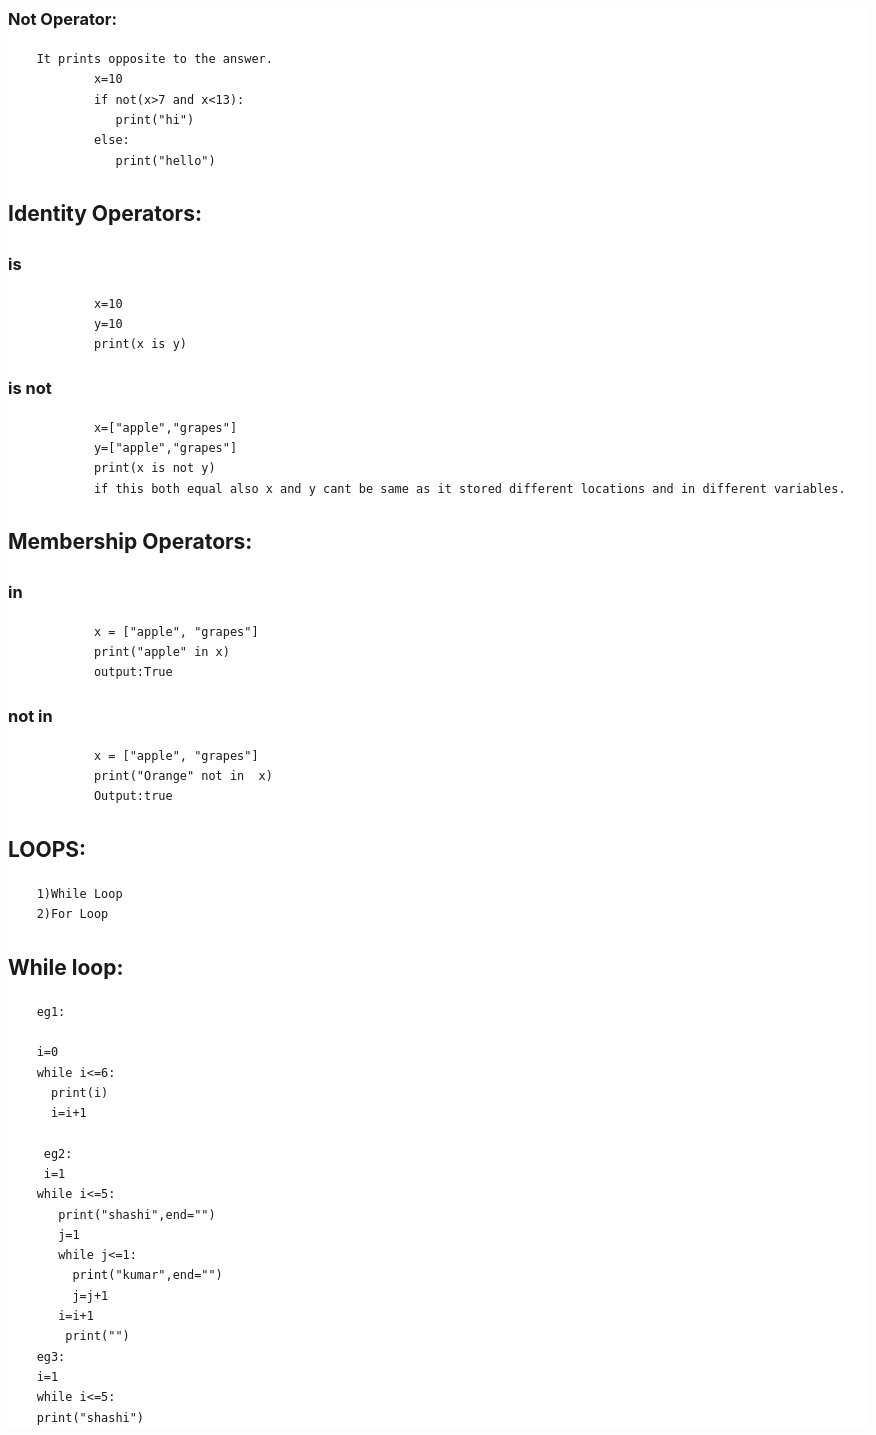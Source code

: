    ### Not Operator:
        It prints opposite to the answer.
                x=10
                if not(x>7 and x<13):
                   print("hi")
                else:
                   print("hello")
       
   ## Identity Operators:
   ### is  
                x=10
                y=10
                print(x is y)                
  
  ### is not
                x=["apple","grapes"]
                y=["apple","grapes"]
                print(x is not y)
                if this both equal also x and y cant be same as it stored different locations and in different variables.
                
   ## Membership Operators:
   
   ### in
                x = ["apple", "grapes"]
                print("apple" in x)
                output:True
            
   ### not in
                x = ["apple", "grapes"]
                print("Orange" not in  x)
                Output:true
                
                
  ## LOOPS:
        1)While Loop
        2)For Loop
        
   ## While loop:
        eg1:
        
        i=0
        while i<=6:
          print(i)
          i=i+1
          
         eg2:
         i=1
        while i<=5:
           print("shashi",end="")
           j=1
           while j<=1:
             print("kumar",end="")
             j=j+1
           i=i+1
            print("")
        eg3:
        i=1
        while i<=5:
        print("shashi")